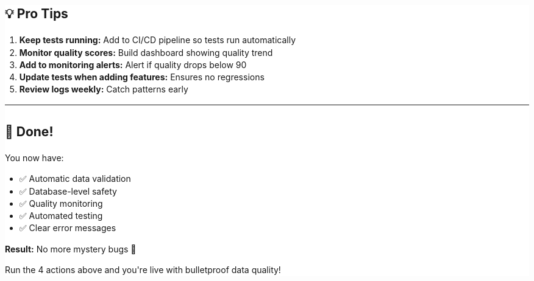 
## 💡 Pro Tips

1. **Keep tests running:** Add to CI/CD pipeline so tests run automatically
2. **Monitor quality scores:** Build dashboard showing quality trend
3. **Add to monitoring alerts:** Alert if quality drops below 90
4. **Update tests when adding features:** Ensures no regressions
5. **Review logs weekly:** Catch patterns early

---

## 🏁 Done!

You now have:
- ✅ Automatic data validation
- ✅ Database-level safety
- ✅ Quality monitoring
- ✅ Automated testing
- ✅ Clear error messages

**Result:** No more mystery bugs 🚀

Run the 4 actions above and you're live with bulletproof data quality!


